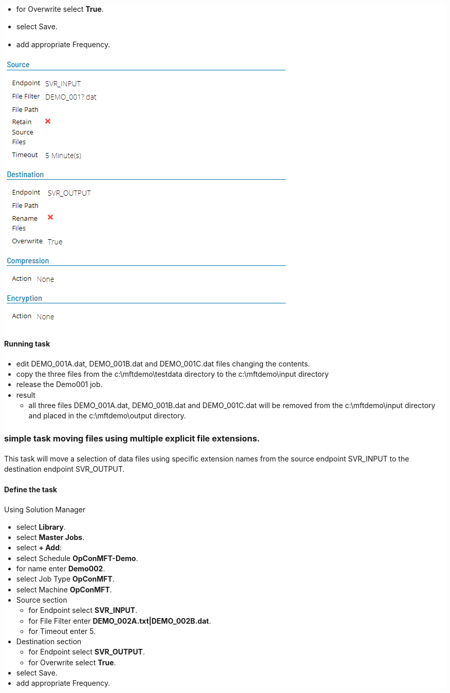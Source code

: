   - for Overwrite select **True**.

- select Save.  
- add appropriate Frequency.

![Demo001 Job Definition](../static/img/demo-dem001-job-definition.png)

#### Running task
- edit DEMO_001A.dat, DEMO_001B.dat and DEMO_001C.dat files changing the contents.
- copy the three files from the c:\\mftdemo\\testdata directory to the c:\\mftdemo\\input directory
- release the Demo001 job.
- result
  - all three files DEMO_001A.dat, DEMO_001B.dat and DEMO_001C.dat will be removed from the c:\\mftdemo\\input directory and placed in the c:\\mftdemo\\output directory.

### simple task moving files using multiple explicit file extensions.
This task will move a selection of data files using specific extension names from the source endpoint SVR_INPUT to the destination endpoint SVR_OUTPUT.

#### Define the task
Using Solution Manager
- select **Library**.
- select **Master Jobs**.
- select **+ Add**:
- select Schedule **OpConMFT-Demo**.
- for name enter **Demo002**.
- select Job Type **OpConMFT**.
- select Machine **OpConMFT**.
- Source section
  - for Endpoint select **SVR_INPUT**.
  - for File Filter enter **DEMO_002A.txt|DEMO_002B.dat**.
  - for Timeout enter 5.
- Destination section
  - for Endpoint select **SVR_OUTPUT**.
  - for Overwrite select **True**.
- select Save.  
- add appropriate Frequency.